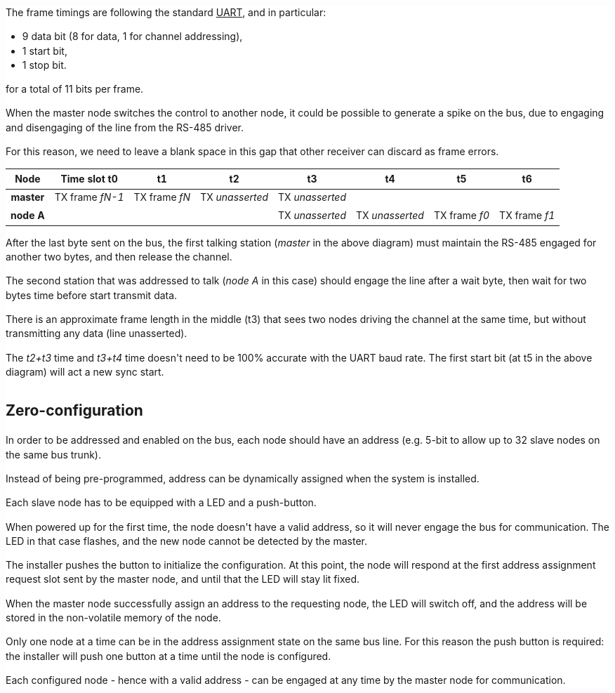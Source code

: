The frame timings are following the standard [UART](https://en.wikipedia.org/wiki/Universal_asynchronous_receiver-transmitter), and in particular:
- 9 data bit (8 for data, 1 for channel addressing),
- 1 start bit,
- 1 stop bit.

for a total of 11 bits per frame.

When the master node switches the control to another node, it could be possible to generate a spike on the bus, due to engaging and disengaging of the line from the RS-485 driver.

For this reason, we need to leave a blank space in this gap that other receiver can discard as frame errors.

|  Node  | Time slot t0 | t1  | t2 | t3 | t4 | t5 | t6 |
|:------:|:-----:|:---:|:----:|:-----:|:----:|:---:|:------:|
| **master** |  TX frame *fN-1*   | TX frame *fN* |  TX *unasserted*  |  TX *unasserted*  |      |     | 	    | 
|  **node A** |       |     |      |  TX *unasserted*  |  TX *unasserted* |  TX frame *f0* |  TX frame *f1*   | 

After the last byte sent on the bus, the first talking station (*master* in the above diagram) must maintain the RS-485 engaged for another two bytes, and then release the channel.

The second station that was addressed to talk (*node A* in this case) should engage the line after a wait byte, then wait for two bytes time before start transmit data.

There is an approximate frame length in the middle (t3) that sees two nodes driving the channel at the same time, but without transmitting any data (line unasserted).

The *t2+t3* time and *t3+t4* time doesn't need to be 100% accurate with the UART baud rate. The first start bit (at t5 in the above diagram) will act a new sync start.

## Zero-configuration

In order to be addressed and enabled on the bus, each node should have an address (e.g. 5-bit to allow up to 32 slave nodes on the same bus trunk).

Instead of being pre-programmed, address can be dynamically assigned when the system is installed. 

Each slave node has to be equipped with a LED and a push-button.

When powered up for the first time, the node doesn't have a valid address, so it will never engage the bus for communication. The LED in that case flashes, and the new node cannot be detected by the master.

The installer pushes the button to initialize the configuration. At this point, the node will respond at the first address assignment request slot sent by the master node, and until that the LED will stay lit fixed.

When the master node successfully assign an address to the requesting node, the LED will switch off, and the address will be stored in the non-volatile memory of the node.

Only one node at a time can be in the address assignment state on the same bus line. For this reason the push button is required: the installer will push one button at a time until the node is configured.

Each configured node - hence with a valid address - can be engaged at any time by the master node for communication.
